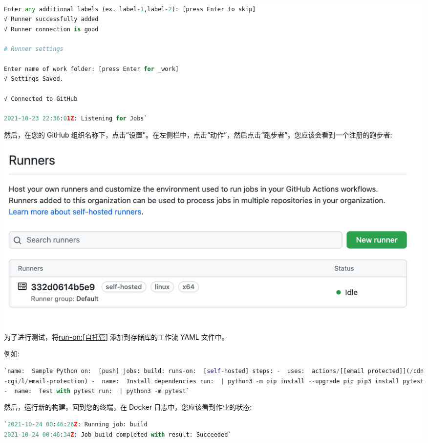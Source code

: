 ```py
Enter any additional labels (ex. label-1,label-2): [press Enter to skip]
√ Runner successfully added
√ Runner connection is good

# Runner settings

Enter name of work folder: [press Enter for _work]
√ Settings Saved.

√ Connected to GitHub

2021-10-23 22:36:01Z: Listening for Jobs` 
```

然后，在您的 GitHub 组织名称下，点击“设置”。在左侧栏中，点击“动作”，然后点击“跑步者”。您应该会看到一个注册的跑步者:

![GitHub Actions Self-Hosted Runners](img/b9c92591b7939fd646135c64068cf09c.png)

为了进行测试，将[run-on:[自托管]](https://docs.github.com/en/actions/learn-github-actions/workflow-syntax-for-github-actions#self-hosted-runners) 添加到存储库的工作流 YAML 文件中。

例如:

```py
`name:  Sample Python on:  [push] jobs: build: runs-on:  [self-hosted] steps: -  uses:  actions/[[email protected]](/cdn-cgi/l/email-protection) -  name:  Install dependencies run:  | python3 -m pip install --upgrade pip pip3 install pytest -  name:  Test with pytest run:  | python3 -m pytest` 
```

然后，运行新的构建。回到您的终端，在 Docker 日志中，您应该看到作业的状态:

```py
`2021-10-24 00:46:26Z: Running job: build
2021-10-24 00:46:34Z: Job build completed with result: Succeeded` 
```
